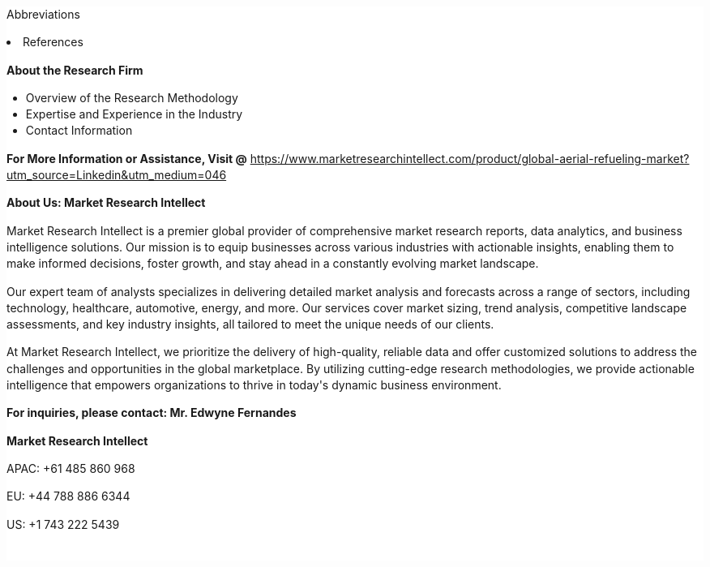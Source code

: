 Abbreviations</li><li>References</li></ul><p><strong>About the Research Firm</strong></p><ul><li>Overview of the Research Methodology</li><li>Expertise and Experience in the Industry</li><li>Contact Information</li></ul></div><div class="article-main__content" data-test-id="publishing-text-block"><p><span class="font-[700]"><strong>For More Information or Assistance, Visit @</strong>&nbsp;<a href="https://www.marketresearchintellect.com/product/global-aerial-refueling-market?utm_source=Linkedin&utm_medium=046">https://www.marketresearchintellect.com/product/global-aerial-refueling-market?utm_source=Linkedin&utm_medium=046</a></span></p><p><strong>About Us: Market Research Intellect</strong></p><p>Market Research Intellect is a premier global provider of comprehensive market research reports, data analytics, and business intelligence solutions. Our mission is to equip businesses across various industries with actionable insights, enabling them to make informed decisions, foster growth, and stay ahead in a constantly evolving market landscape.</p><p>Our expert team of analysts specializes in delivering detailed market analysis and forecasts across a range of sectors, including technology, healthcare, automotive, energy, and more. Our services cover market sizing, trend analysis, competitive landscape assessments, and key industry insights, all tailored to meet the unique needs of our clients.</p><p>At Market Research Intellect, we prioritize the delivery of high-quality, reliable data and offer customized solutions to address the challenges and opportunities in the global marketplace. By utilizing cutting-edge research methodologies, we provide actionable intelligence that empowers organizations to thrive in today's dynamic business environment.</p><p><strong>For inquiries, please contact: Mr. Edwyne Fernandes</strong></p><p><strong>Market Research Intellect</strong></p><p>APAC: +61 485 860 968</p><p>EU: +44 788 886 6344</p><p>US: +1 743 222 5439</p></div><div class="article-main__content" data-test-id="publishing-text-block">&nbsp;</div>
